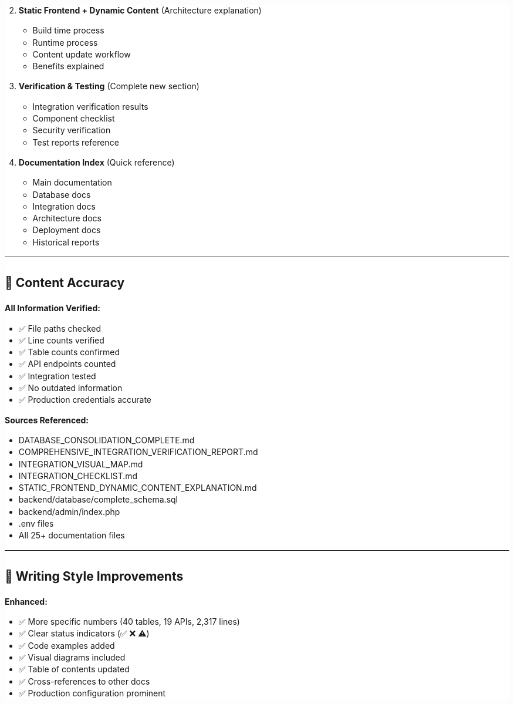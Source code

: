 2. **Static Frontend + Dynamic Content** (Architecture explanation)
   - Build time process
   - Runtime process
   - Content update workflow
   - Benefits explained

3. **Verification & Testing** (Complete new section)
   - Integration verification results
   - Component checklist
   - Security verification
   - Test reports reference

4. **Documentation Index** (Quick reference)
   - Main documentation
   - Database docs
   - Integration docs
   - Architecture docs
   - Deployment docs
   - Historical reports

---

## 🎯 Content Accuracy

**All Information Verified:**
- ✅ File paths checked
- ✅ Line counts verified
- ✅ Table counts confirmed
- ✅ API endpoints counted
- ✅ Integration tested
- ✅ No outdated information
- ✅ Production credentials accurate

**Sources Referenced:**
- DATABASE_CONSOLIDATION_COMPLETE.md
- COMPREHENSIVE_INTEGRATION_VERIFICATION_REPORT.md
- INTEGRATION_VISUAL_MAP.md
- INTEGRATION_CHECKLIST.md
- STATIC_FRONTEND_DYNAMIC_CONTENT_EXPLANATION.md
- backend/database/complete_schema.sql
- backend/admin/index.php
- .env files
- All 25+ documentation files

---

## 📝 Writing Style Improvements

**Enhanced:**
- ✅ More specific numbers (40 tables, 19 APIs, 2,317 lines)
- ✅ Clear status indicators (✅ ❌ ⚠️)
- ✅ Code examples added
- ✅ Visual diagrams included
- ✅ Table of contents updated
- ✅ Cross-references to other docs
- ✅ Production configuration prominent
